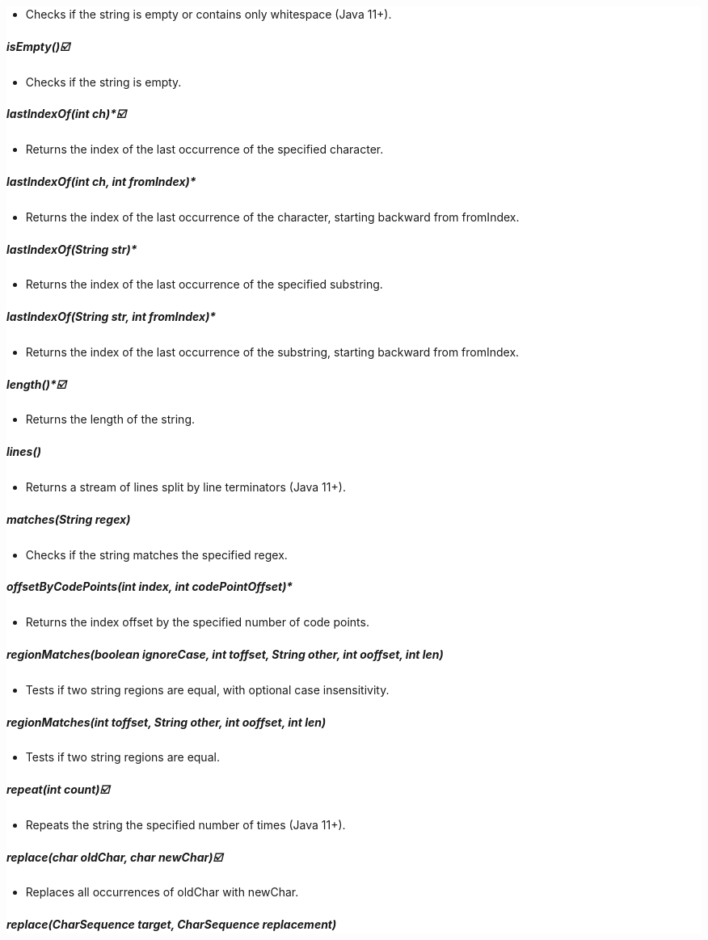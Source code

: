- Checks if the string is empty or contains only whitespace (Java 11+).

##### isEmpty()☑️

- Checks if the string is empty.

##### lastIndexOf(int ch)\*☑️

- Returns the index of the last occurrence of the specified character.

##### lastIndexOf(int ch, int fromIndex)\*

- Returns the index of the last occurrence of the character, starting backward from fromIndex.

##### lastIndexOf(String str)\*

- Returns the index of the last occurrence of the specified substring.

##### lastIndexOf(String str, int fromIndex)\*

- Returns the index of the last occurrence of the substring, starting backward from fromIndex.

##### length()\*☑️

- Returns the length of the string.

##### lines()

- Returns a stream of lines split by line terminators (Java 11+).

##### matches(String regex)

- Checks if the string matches the specified regex.

##### offsetByCodePoints(int index, int codePointOffset)\*

- Returns the index offset by the specified number of code points.

##### regionMatches(boolean ignoreCase, int toffset, String other, int ooffset, int len)

- Tests if two string regions are equal, with optional case insensitivity.

##### regionMatches(int toffset, String other, int ooffset, int len)

- Tests if two string regions are equal.

##### repeat(int count)☑️

- Repeats the string the specified number of times (Java 11+).

##### replace(char oldChar, char newChar)☑️

- Replaces all occurrences of oldChar with newChar.

##### replace(CharSequence target, CharSequence replacement)
